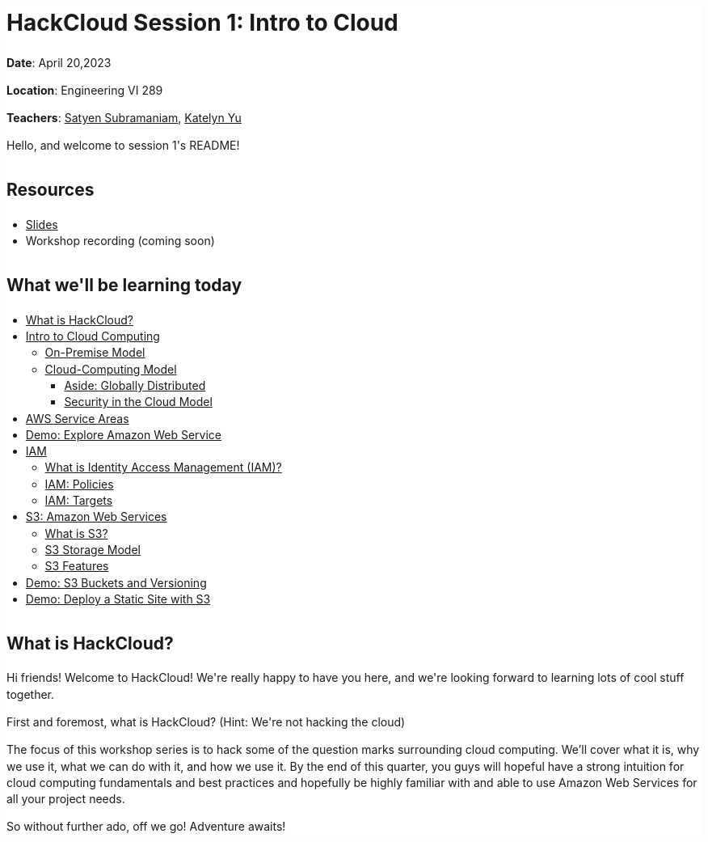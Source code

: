 
# HackCloud Session 1: Intro to Cloud

**Date**: April 20,2023

**Location**: Engineering VI 289

**Teachers**: [Satyen Subramaniam](https://github.com/SubramaniamSatyen), [Katelyn Yu](https://github.com/katelynsyu)

Hello, and welcome to session 1's README! 

## Resources

- [Slides](https://docs.google.com/presentation/d/1a9q5RX-Zm4N7WlFx7Xn0TanjuDSlVu6gsEcvSaeoXdE/edit?usp=sharing)
- Workshop recording (coming soon)

## What we'll be learning today

- [What is HackCloud?](#what-is-hackcloud)
- [Intro to Cloud Computing](#intro-to-cloud-computing)
    - [On-Premise Model](#on-premise-model)
    - [Cloud-Computing Model](#cloud-computing-model)
        - [Aside: Globally Distributed](#aside-globally-distributed)
        - [Security in the Cloud Model](#security-in-the-cloud-model)
- [AWS Service Areas](#aws-service-areas)
- [Demo: Explore Amazon Web Service](#demo-explore-amazon-web-service)
- [IAM](#iam)
    - [What is Identity Access Management (IAM)?](#what-is-identity-access-management-iam)
    - [IAM: Policies](#iam-policies)
    - [IAM: Targets](#iam-targets)
- [S3: Amazon Web Services](#s3-amazon-web-services)
    - [What is S3?](#what-is-s3)
    - [S3 Storage Model](#s3-storage-model)
    - [S3 Features](#s3-features)
- [Demo: S3 Buckets and Versioning](#demo-s3-buckets-and-versioning)
- [Demo: Deploy a Static Site with S3](#demo-deploy-a-static-site-with-s3)

## What is HackCloud?
Hi friends! Welcome to HackCloud! We're really happy to have you here, and we're looking forward to learning lots of cool stuff together.

First and foremost, what is HackCloud? (Hint: We're not hacking the cloud)

The focus of this workshop series is to hack some of the question marks surrounding cloud computing. We’ll cover what it is, why we use it, what we can do with it, and how we use it. By the end of this quarter, you guys will hopeful have a strong intuition for cloud computing fundamentals and best practices and hopefully be highly familiar with and able to use Amazon Web Services for all your project needs.

So without further ado, off we go! Adventure awaits!

